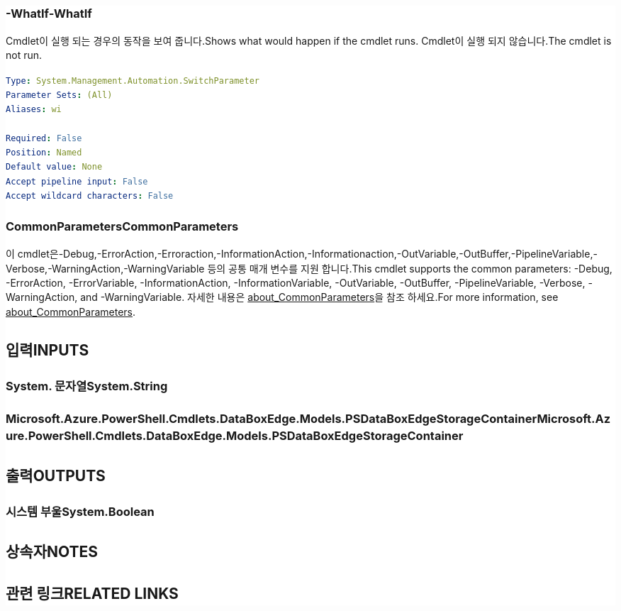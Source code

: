 ### <span data-ttu-id="2a460-134">-WhatIf</span><span class="sxs-lookup"><span data-stu-id="2a460-134">-WhatIf</span></span>
<span data-ttu-id="2a460-135">Cmdlet이 실행 되는 경우의 동작을 보여 줍니다.</span><span class="sxs-lookup"><span data-stu-id="2a460-135">Shows what would happen if the cmdlet runs.</span></span> <span data-ttu-id="2a460-136">Cmdlet이 실행 되지 않습니다.</span><span class="sxs-lookup"><span data-stu-id="2a460-136">The cmdlet is not run.</span></span>

```yaml
Type: System.Management.Automation.SwitchParameter
Parameter Sets: (All)
Aliases: wi

Required: False
Position: Named
Default value: None
Accept pipeline input: False
Accept wildcard characters: False
```

### <span data-ttu-id="2a460-137">CommonParameters</span><span class="sxs-lookup"><span data-stu-id="2a460-137">CommonParameters</span></span>
<span data-ttu-id="2a460-138">이 cmdlet은-Debug,-ErrorAction,-Erroraction,-InformationAction,-Informationaction,-OutVariable,-OutBuffer,-PipelineVariable,-Verbose,-WarningAction,-WarningVariable 등의 공통 매개 변수를 지원 합니다.</span><span class="sxs-lookup"><span data-stu-id="2a460-138">This cmdlet supports the common parameters: -Debug, -ErrorAction, -ErrorVariable, -InformationAction, -InformationVariable, -OutVariable, -OutBuffer, -PipelineVariable, -Verbose, -WarningAction, and -WarningVariable.</span></span> <span data-ttu-id="2a460-139">자세한 내용은 [about_CommonParameters](http://go.microsoft.com/fwlink/?LinkID=113216)을 참조 하세요.</span><span class="sxs-lookup"><span data-stu-id="2a460-139">For more information, see [about_CommonParameters](http://go.microsoft.com/fwlink/?LinkID=113216).</span></span>

## <span data-ttu-id="2a460-140">입력</span><span class="sxs-lookup"><span data-stu-id="2a460-140">INPUTS</span></span>

### <span data-ttu-id="2a460-141">System. 문자열</span><span class="sxs-lookup"><span data-stu-id="2a460-141">System.String</span></span>

### <span data-ttu-id="2a460-142">Microsoft.Azure.PowerShell.Cmdlets.DataBoxEdge.Models.PSDataBoxEdgeStorageContainer</span><span class="sxs-lookup"><span data-stu-id="2a460-142">Microsoft.Azure.PowerShell.Cmdlets.DataBoxEdge.Models.PSDataBoxEdgeStorageContainer</span></span>

## <span data-ttu-id="2a460-143">출력</span><span class="sxs-lookup"><span data-stu-id="2a460-143">OUTPUTS</span></span>

### <span data-ttu-id="2a460-144">시스템 부울</span><span class="sxs-lookup"><span data-stu-id="2a460-144">System.Boolean</span></span>

## <span data-ttu-id="2a460-145">상속자</span><span class="sxs-lookup"><span data-stu-id="2a460-145">NOTES</span></span>

## <span data-ttu-id="2a460-146">관련 링크</span><span class="sxs-lookup"><span data-stu-id="2a460-146">RELATED LINKS</span></span>
